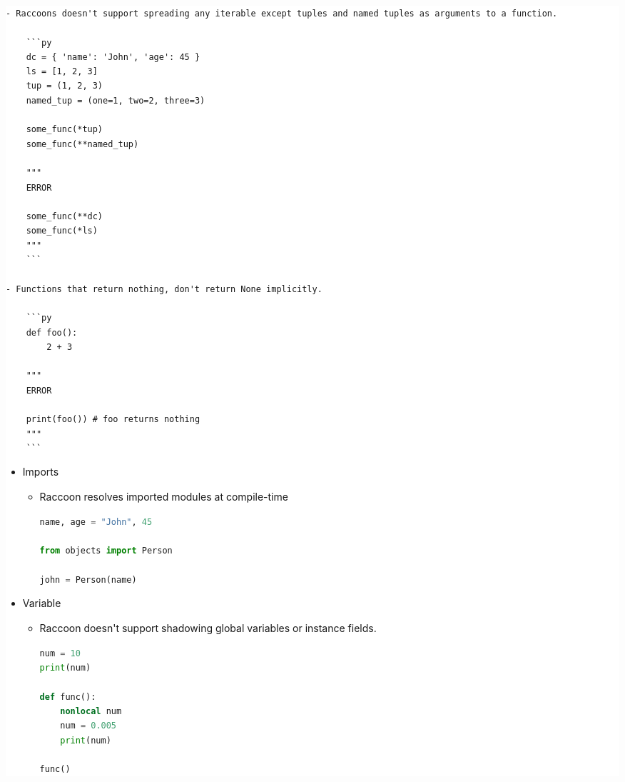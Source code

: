     - Raccoons doesn't support spreading any iterable except tuples and named tuples as arguments to a function.

        ```py
        dc = { 'name': 'John', 'age': 45 }
        ls = [1, 2, 3]
        tup = (1, 2, 3)
        named_tup = (one=1, two=2, three=3)

        some_func(*tup)
        some_func(**named_tup)

        """
        ERROR

        some_func(**dc)
        some_func(*ls)
        """
        ```

    - Functions that return nothing, don't return None implicitly.

        ```py
        def foo():
            2 + 3

        """
        ERROR

        print(foo()) # foo returns nothing
        """
        ```

- Imports

    - Raccoon resolves imported modules at compile-time

        ```py
        name, age = "John", 45

        from objects import Person

        john = Person(name)
        ```

- Variable

    - Raccoon doesn't support shadowing global variables or instance fields.

        ```py
        num = 10
        print(num)

        def func():
            nonlocal num
            num = 0.005
            print(num)

        func()
